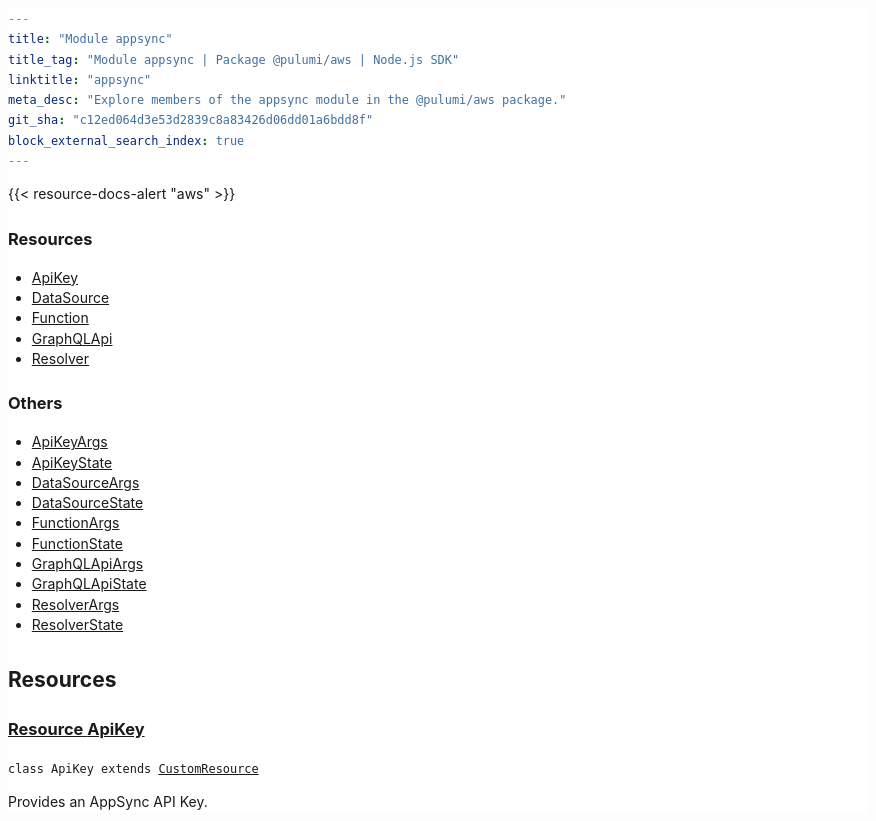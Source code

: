 ```yaml
---
title: "Module appsync"
title_tag: "Module appsync | Package @pulumi/aws | Node.js SDK"
linktitle: "appsync"
meta_desc: "Explore members of the appsync module in the @pulumi/aws package."
git_sha: "c12ed064d3e53d2839c8a83426d06dd01a6bdd8f"
block_external_search_index: true
---
```





{{< resource-docs-alert "aws" >}}




<h3>Resources</h3>
<ul class="api">
    <li><a href="#ApiKey"><span class="symbol resource"></span>ApiKey</a></li>
    <li><a href="#DataSource"><span class="symbol resource"></span>DataSource</a></li>
    <li><a href="#Function"><span class="symbol resource"></span>Function</a></li>
    <li><a href="#GraphQLApi"><span class="symbol resource"></span>GraphQLApi</a></li>
    <li><a href="#Resolver"><span class="symbol resource"></span>Resolver</a></li>
</ul>


<h3>Others</h3>
<ul class="api">
    <li><a href="#ApiKeyArgs"><span class="symbol api"></span>ApiKeyArgs</a></li>
    <li><a href="#ApiKeyState"><span class="symbol api"></span>ApiKeyState</a></li>
    <li><a href="#DataSourceArgs"><span class="symbol api"></span>DataSourceArgs</a></li>
    <li><a href="#DataSourceState"><span class="symbol api"></span>DataSourceState</a></li>
    <li><a href="#FunctionArgs"><span class="symbol api"></span>FunctionArgs</a></li>
    <li><a href="#FunctionState"><span class="symbol api"></span>FunctionState</a></li>
    <li><a href="#GraphQLApiArgs"><span class="symbol api"></span>GraphQLApiArgs</a></li>
    <li><a href="#GraphQLApiState"><span class="symbol api"></span>GraphQLApiState</a></li>
    <li><a href="#ResolverArgs"><span class="symbol api"></span>ResolverArgs</a></li>
    <li><a href="#ResolverState"><span class="symbol api"></span>ResolverState</a></li>
</ul>


<h2 id="resources">Resources</h2>
<h3 class="pdoc-module-header" id="ApiKey" data-link-title="ApiKey">
    <a href="https://github.com/pulumi/pulumi-aws/blob/c12ed064d3e53d2839c8a83426d06dd01a6bdd8f/sdk/nodejs/appsync/apiKey.ts#L31">
        Resource <strong>ApiKey</strong>
    </a>
</h3>

<pre class="highlight"><code><span class='kr'>class</span> <span class='nx'>ApiKey</span> <span class='kr'>extends</span> <a href='/docs/reference/pkg/nodejs/pulumi/pulumi/#CustomResource'>CustomResource</a></code></pre>

Provides an AppSync API Key.
